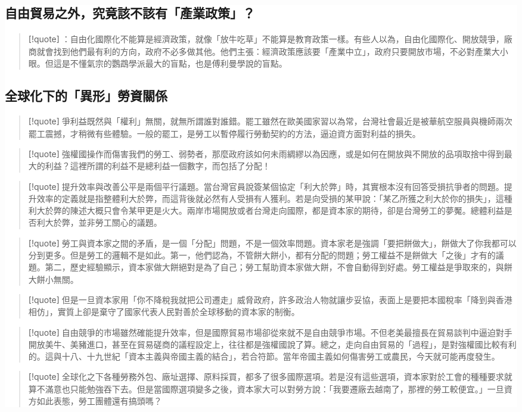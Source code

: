 ## 自由貿易之外，究竟該不該有「產業政策」？

> [!quote]
> ：自由化國際化不能算是經濟政策，就像「放牛吃草」不能算是教育政策一樣。有些人以為，自由化國際化、開放競爭，廠商就會找到他們最有利的方向，政府不必多做其他。他們主張：經濟政策應該要「產業中立」，政府只要開放市場，不必對產業大小眼。但這是不懂氣宗的鸚鵡學派最大的盲點，也是傅利曼學說的盲點。

## 全球化下的「異形」勞資關係

> [!quote]
> 爭利益既然與「權利」無關，就無所謂誰對誰錯。罷工雖然在歐美國家習以為常，台灣社會最近是被華航空服員與機師兩次罷工震撼，才稍微有些體驗。一般的罷工，是勞工以暫停履行勞動契約的方法，逼迫資方面對利益的損失。

> [!quote]
> 強權國操作而傷害我們的勞工、弱勢者，那麼政府該如何未雨綢繆以為因應，或是如何在開放與不開放的品項取捨中得到最大的利益？這裡所謂的利益不是總利益一個數字，而包括了分配！

> [!quote]
> 提升效率與改善公平是兩個平行議題。當台灣官員說簽某個協定「利大於弊」時，其實根本沒有回答受損抗爭者的問題。提升效率的定義就是指整體利大於弊，而這背後就必然有人受損有人獲利。若是向受損的某甲說：「某乙所獲之利大於你的損失」，這種利大於弊的陳述大概只會令某甲更是火大。兩岸市場開放或者台灣走向國際，都是資本家的期待，卻是台灣勞工的夢魘。總體利益是否利大於弊，並非勞工關心的議題。

> [!quote]
> 勞工與資本家之間的矛盾，是一個「分配」問題，不是一個效率問題。資本家老是強調「要把餅做大」，餅做大了你我都可以分到更多。但是勞工的邏輯不是如此。第一，他們認為，不管餅大餅小，都有分配的問題；勞工權益不是餅做大「之後」才有的議題。第二，歷史經驗顯示，資本家做大餅絕對是為了自己；勞工幫助資本家做大餅，不會自動得到好處。勞工權益是爭取來的，與餅大餅小無關。

> [!quote]
> 但是一旦資本家用「你不降稅我就把公司遷走」威脅政府，許多政治人物就讓步妥協，表面上是要把本國稅率「降到與香港相仿」，實質上卻是棄守了國家代表人民對善於全球移動的資本家的制衡。

> [!quote]
> 自由競爭的市場雖然確能提升效率，但是國際貿易市場卻從來就不是自由競爭市場。不但老美最擅長在貿易談判中逼迫對手開放美牛、美豬進口，甚至在貿易磋商的議程設定上，往往都是強權國說了算。總之，走向自由貿易的「過程」，是對強權國比較有利的。這與十八、十九世紀「資本主義與帝國主義的結合」，若合符節。當年帝國主義如何傷害勞工或農民，今天就可能再度發生。

> [!quote]
> 全球化之下各種勞務外包、廠址選擇、原料採買，都多了很多國際選項。若是沒有這些選項，資本家對於工會的種種要求就算不滿意也只能勉強吞下去。但是當國際選項變多之後，資本家大可以對勞方說：「我要遷廠去越南了，那裡的勞工較便宜。」一旦資方如此表態，勞工團體還有搞頭嗎？
